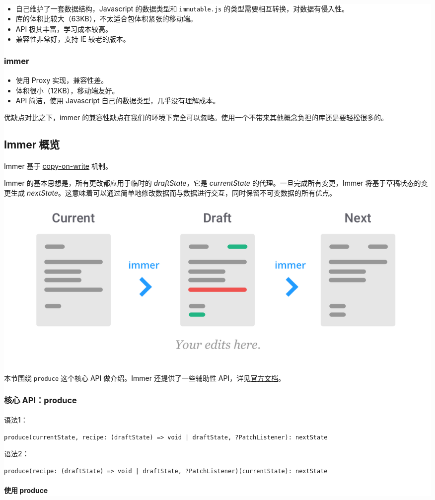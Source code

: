 - 自己维护了一套数据结构，Javascript 的数据类型和 `immutable.js` 的类型需要相互转换，对数据有侵入性。
- 库的体积比较大（63KB），不太适合包体积紧张的移动端。
- API 极其丰富，学习成本较高。
- 兼容性非常好，支持 IE 较老的版本。

### immer

- 使用 Proxy 实现，兼容性差。
- 体积很小（12KB），移动端友好。
- API 简洁，使用 Javascript 自己的数据类型，几乎没有理解成本。

优缺点对比之下，immer 的兼容性缺点在我们的环境下完全可以忽略。使用一个不带来其他概念负担的库还是要轻松很多的。

## Immer 概览

Immer 基于 [copy-on-write](https://www.wikiwand.com/en/Copy-on-write) 机制。

Immer 的基本思想是，所有更改都应用于临时的 *draftState*，它是 *currentState* 的代理。一旦完成所有变更，Immer 将基于草稿状态的变更生成 *nextState*。这意味着可以通过简单地修改数据而与数据进行交互，同时保留不可变数据的所有优点。
![immer](../../../.vuepress/public/assets/doc/framework/react/20221018/immer.png)

本节围绕 `produce` 这个核心 API 做介绍。Immer 还提供了一些辅助性 API，详见[官方文档](https://immerjs.github.io/immer/docs/api)。

### 核心 API：produce

语法1：

```
produce(currentState, recipe: (draftState) => void | draftState, ?PatchListener): nextState
```

语法2：

```
produce(recipe: (draftState) => void | draftState, ?PatchListener)(currentState): nextState
```

#### 使用 produce
